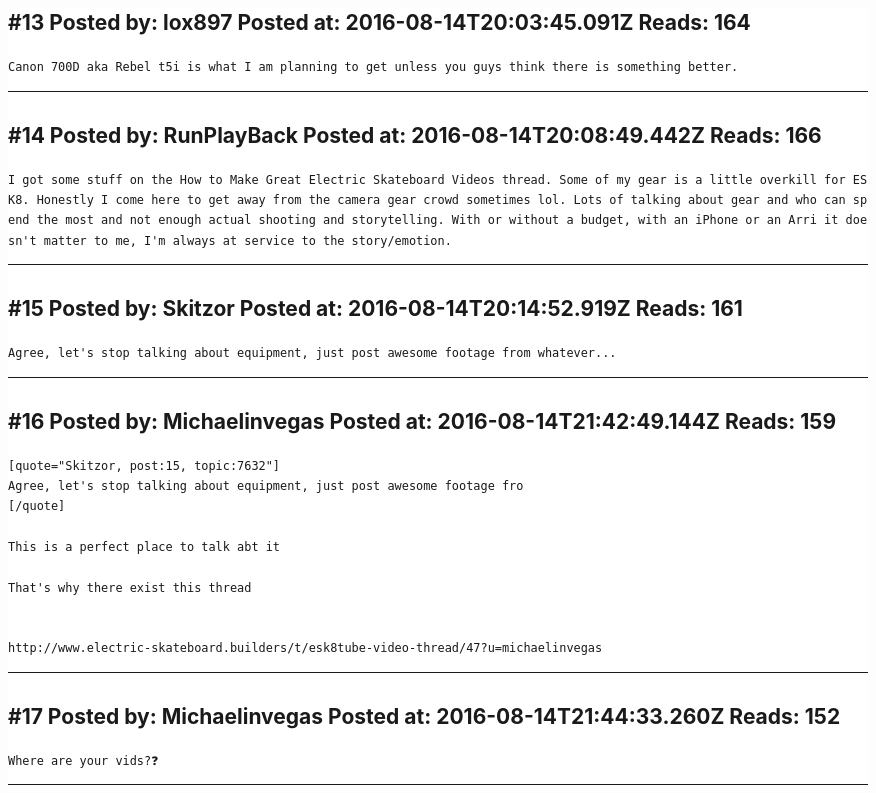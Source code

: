 ## \#13 Posted by: lox897 Posted at: 2016-08-14T20:03:45.091Z Reads: 164

```
Canon 700D aka Rebel t5i is what I am planning to get unless you guys think there is something better.
```

---
## \#14 Posted by: RunPlayBack Posted at: 2016-08-14T20:08:49.442Z Reads: 166

```
I got some stuff on the How to Make Great Electric Skateboard Videos thread. Some of my gear is a little overkill for ESK8. Honestly I come here to get away from the camera gear crowd sometimes lol. Lots of talking about gear and who can spend the most and not enough actual shooting and storytelling. With or without a budget, with an iPhone or an Arri it doesn't matter to me, I'm always at service to the story/emotion.
```

---
## \#15 Posted by: Skitzor Posted at: 2016-08-14T20:14:52.919Z Reads: 161

```
Agree, let's stop talking about equipment, just post awesome footage from whatever...
```

---
## \#16 Posted by: Michaelinvegas Posted at: 2016-08-14T21:42:49.144Z Reads: 159

```
[quote="Skitzor, post:15, topic:7632"]
Agree, let's stop talking about equipment, just post awesome footage fro
[/quote]

This is a perfect place to talk abt it

That's why there exist this thread 


http://www.electric-skateboard.builders/t/esk8tube-video-thread/47?u=michaelinvegas
```

---
## \#17 Posted by: Michaelinvegas Posted at: 2016-08-14T21:44:33.260Z Reads: 152

```
Where are your vids?❓
```

---